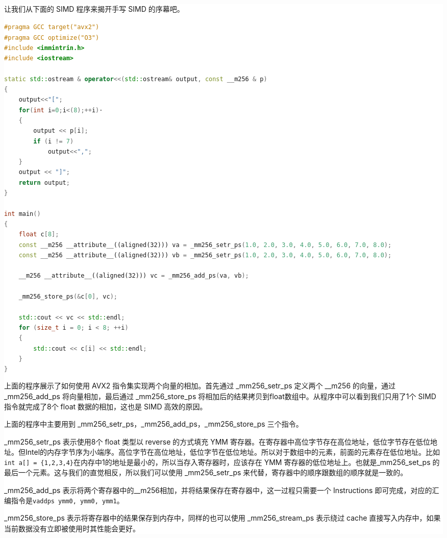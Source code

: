让我们从下面的 SIMD 程序来揭开手写 SIMD 的序幕吧。

```c++
#pragma GCC target("avx2")
#pragma GCC optimize("O3")
#include <immintrin.h>
#include <iostream>

static std::ostream & operator<<(std::ostream& output, const __m256 & p)
{
    output<<"[";
    for(int i=0;i<(8);++i)⋅
    {
        output << p[i];
        if (i != 7)
            output<<",";
    }
    output << "]";
    return output;
}

int main()
{
    float c[8];
    const __m256 __attribute__((aligned(32))) va = _mm256_setr_ps(1.0, 2.0, 3.0, 4.0, 5.0, 6.0, 7.0, 8.0);
    const __m256 __attribute__((aligned(32))) vb = _mm256_setr_ps(1.0, 2.0, 3.0, 4.0, 5.0, 6.0, 7.0, 8.0);

    __m256 __attribute__((aligned(32))) vc = _mm256_add_ps(va, vb);
    
    _mm256_store_ps(&c[0], vc);

    std::cout << vc << std::endl;
    for (size_t i = 0; i < 8; ++i)
    {
    	std::cout << c[i] << std::endl;
    }
}
```

上面的程序展示了如何使用 AVX2 指令集实现两个向量的相加。首先通过 \_mm256_setr_ps 定义两个 \_\_m256 的向量，通过_mm256_add_ps 将向量相加，最后通过 \_mm256_store_ps 将相加后的结果拷贝到float数组中。从程序中可以看到我们只用了1个 SIMD 指令就完成了8个 float 数据的相加，这也是 SIMD 高效的原因。

上面的程序中主要用到 \_mm256\_setr\_ps，\_mm256\_add\_ps，\_mm256\_store\_ps 三个指令。

\_mm256\_setr\_ps 表示使用8个 float 类型以 reverse 的方式填充 YMM 寄存器。在寄存器中高位字节存在高位地址，低位字节存在低位地址。但Intel的内存字节序为小端序。高位字节在高位地址，低位字节在低位地址。所以对于数组中的元素，前面的元素存在低位地址。比如`int a[] = {1,2,3,4}`在内存中1的地址是最小的，所以当存入寄存器时，应该存在 YMM 寄存器的低位地址上。也就是_mm256_set_ps 的最后一个元素。这与我们的直觉相反，所以我们可以使用 \_mm256_setr_ps 来代替，寄存器中的顺序跟数组的顺序就是一致的。

\_mm256\_add\_ps 表示将两个寄存器中的\_\_m256相加，并将结果保存在寄存器中，这一过程只需要一个 Instructions 即可完成，对应的汇编指令是`vaddps ymm0, ymm0, ymm1`。

\_mm256\_store\_ps 表示将寄存器中的结果保存到内存中，同样的也可以使用 \_mm256\_stream\_ps 表示绕过 cache 直接写入内存中，如果当前数据没有立即被使用时其性能会更好。

